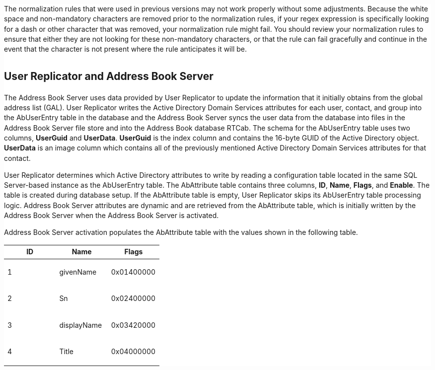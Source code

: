 The normalization rules that were used in previous versions may not work properly without some adjustments. Because the white space and non-mandatory characters are removed prior to the normalization rules, if your regex expression is specifically looking for a dash or other character that was removed, your normalization rule might fail. You should review your normalization rules to ensure that either they are not looking for these non-mandatory characters, or that the rule can fail gracefully and continue in the event that the character is not present where the rule anticipates it will be.

</div>

<div>

## User Replicator and Address Book Server

The Address Book Server uses data provided by User Replicator to update the information that it initially obtains from the global address list (GAL). User Replicator writes the Active Directory Domain Services attributes for each user, contact, and group into the AbUserEntry table in the database and the Address Book Server syncs the user data from the database into files in the Address Book Server file store and into the Address Book database RTCab. The schema for the AbUserEntry table uses two columns, **UserGuid** and **UserData**. **UserGuid** is the index column and contains the 16-byte GUID of the Active Directory object. **UserData** is an image column which contains all of the previously mentioned Active Directory Domain Services attributes for that contact.

User Replicator determines which Active Directory attributes to write by reading a configuration table located in the same SQL Server-based instance as the AbUserEntry table. The AbAttribute table contains three columns, **ID**, **Name**, **Flags**, and **Enable**. The table is created during database setup. If the AbAttribute table is empty, User Replicator skips its AbUserEntry table processing logic. Address Book Server attributes are dynamic and are retrieved from the AbAttribute table, which is initially written by the Address Book Server when the Address Book Server is activated.

Address Book Server activation populates the AbAttribute table with the values shown in the following table.


<table>
<colgroup>
<col style="width: 33%" />
<col style="width: 33%" />
<col style="width: 33%" />
</colgroup>
<thead>
<tr class="header">
<th>ID</th>
<th>Name</th>
<th>Flags</th>
</tr>
</thead>
<tbody>
<tr class="odd">
<td><p>1</p></td>
<td><p>givenName</p></td>
<td><p>0x01400000</p></td>
</tr>
<tr class="even">
<td><p>2</p></td>
<td><p>Sn</p></td>
<td><p>0x02400000</p></td>
</tr>
<tr class="odd">
<td><p>3</p></td>
<td><p>displayName</p></td>
<td><p>0x03420000</p></td>
</tr>
<tr class="even">
<td><p>4</p></td>
<td><p>Title</p></td>
<td><p>0x04000000</p></td>